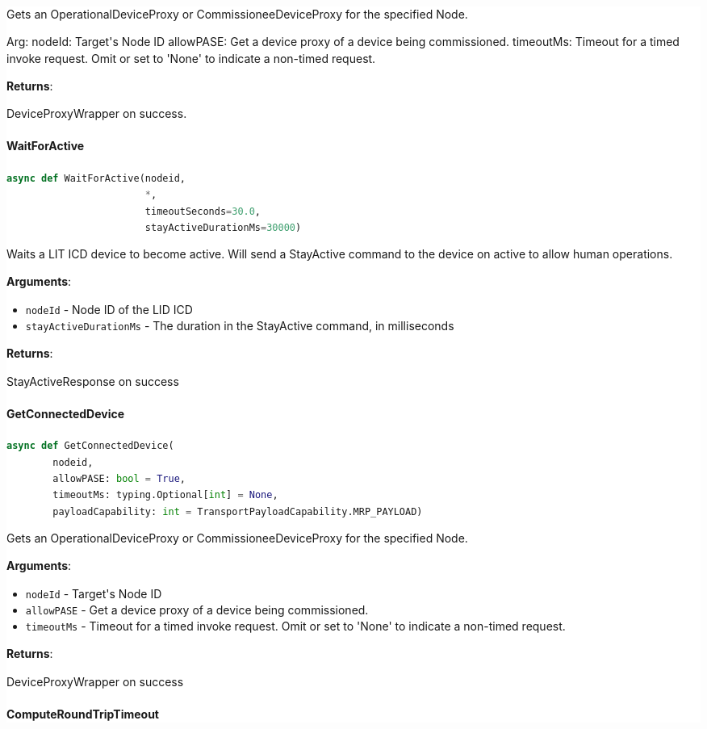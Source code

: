 Gets an OperationalDeviceProxy or CommissioneeDeviceProxy for the specified Node.

Arg:
nodeId: Target's Node ID
allowPASE: Get a device proxy of a device being commissioned.
timeoutMs: Timeout for a timed invoke request. Omit or set to 'None' to indicate a non-timed request.

**Returns**:

  DeviceProxyWrapper on success.

#### WaitForActive

```python
async def WaitForActive(nodeid,
                        *,
                        timeoutSeconds=30.0,
                        stayActiveDurationMs=30000)
```

Waits a LIT ICD device to become active. Will send a StayActive command to the device on active to allow human operations.

**Arguments**:

- `nodeId` - Node ID of the LID ICD
- `stayActiveDurationMs` - The duration in the StayActive command, in milliseconds
  

**Returns**:

  StayActiveResponse on success

#### GetConnectedDevice

```python
async def GetConnectedDevice(
        nodeid,
        allowPASE: bool = True,
        timeoutMs: typing.Optional[int] = None,
        payloadCapability: int = TransportPayloadCapability.MRP_PAYLOAD)
```

Gets an OperationalDeviceProxy or CommissioneeDeviceProxy for the specified Node.

**Arguments**:

- `nodeId` - Target's Node ID
- `allowPASE` - Get a device proxy of a device being commissioned.
- `timeoutMs` - Timeout for a timed invoke request. Omit or set to 'None' to indicate a non-timed request.
  

**Returns**:

  DeviceProxyWrapper on success

#### ComputeRoundTripTimeout
